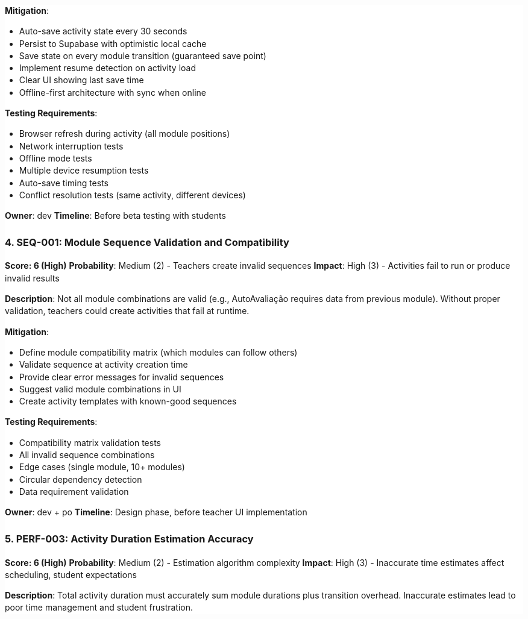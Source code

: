 **Mitigation**:
- Auto-save activity state every 30 seconds
- Persist to Supabase with optimistic local cache
- Save state on every module transition (guaranteed save point)
- Implement resume detection on activity load
- Clear UI showing last save time
- Offline-first architecture with sync when online

**Testing Requirements**:
- Browser refresh during activity (all module positions)
- Network interruption tests
- Offline mode tests
- Multiple device resumption tests
- Auto-save timing tests
- Conflict resolution tests (same activity, different devices)

**Owner**: dev
**Timeline**: Before beta testing with students

### 4. SEQ-001: Module Sequence Validation and Compatibility

**Score: 6 (High)**
**Probability**: Medium (2) - Teachers create invalid sequences
**Impact**: High (3) - Activities fail to run or produce invalid results

**Description**: Not all module combinations are valid (e.g., AutoAvaliação requires data from previous module). Without proper validation, teachers could create activities that fail at runtime.

**Mitigation**:
- Define module compatibility matrix (which modules can follow others)
- Validate sequence at activity creation time
- Provide clear error messages for invalid sequences
- Suggest valid module combinations in UI
- Create activity templates with known-good sequences

**Testing Requirements**:
- Compatibility matrix validation tests
- All invalid sequence combinations
- Edge cases (single module, 10+ modules)
- Circular dependency detection
- Data requirement validation

**Owner**: dev + po
**Timeline**: Design phase, before teacher UI implementation

### 5. PERF-003: Activity Duration Estimation Accuracy

**Score: 6 (High)**
**Probability**: Medium (2) - Estimation algorithm complexity
**Impact**: High (3) - Inaccurate time estimates affect scheduling, student expectations

**Description**: Total activity duration must accurately sum module durations plus transition overhead. Inaccurate estimates lead to poor time management and student frustration.
